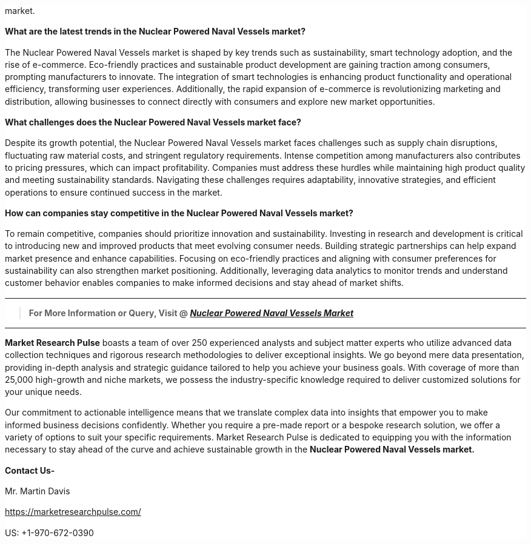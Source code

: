 market.</p><p><strong>What are the latest trends in the Nuclear Powered Naval Vessels market?</strong></p><p>The Nuclear Powered Naval Vessels market is shaped by key trends such as sustainability, smart technology adoption, and the rise of e-commerce. Eco-friendly practices and sustainable product development are gaining traction among consumers, prompting manufacturers to innovate. The integration of smart technologies is enhancing product functionality and operational efficiency, transforming user experiences. Additionally, the rapid expansion of e-commerce is revolutionizing marketing and distribution, allowing businesses to connect directly with consumers and explore new market opportunities.</p><p><strong>What challenges does the Nuclear Powered Naval Vessels market face?</strong></p><p>Despite its growth potential, the Nuclear Powered Naval Vessels market faces challenges such as supply chain disruptions, fluctuating raw material costs, and stringent regulatory requirements. Intense competition among manufacturers also contributes to pricing pressures, which can impact profitability. Companies must address these hurdles while maintaining high product quality and meeting sustainability standards. Navigating these challenges requires adaptability, innovative strategies, and efficient operations to ensure continued success in the market.</p><p><strong>How can companies stay competitive in the Nuclear Powered Naval Vessels market?</strong></p><p>To remain competitive, companies should prioritize innovation and sustainability. Investing in research and development is critical to introducing new and improved products that meet evolving consumer needs. Building strategic partnerships can help expand market presence and enhance capabilities. Focusing on eco-friendly practices and aligning with consumer preferences for sustainability can also strengthen market positioning. Additionally, leveraging data analytics to monitor trends and understand customer behavior enables companies to make informed decisions and stay ahead of market shifts.</p><hr /><blockquote><p><strong>For More Information or Query, Visit @&nbsp;<em><a href="https://marketresearchpulse.com/report/45182/nuclear-powered-naval-vessels-market?utm_source=Linkedin&utm_medium=0111">Nuclear Powered Naval Vessels Market</a></em></strong></p></blockquote><hr /><p><strong>Market Research Pulse</strong> boasts a team of over 250 experienced analysts and subject matter experts who utilize advanced data collection techniques and rigorous research methodologies to deliver exceptional insights. We go beyond mere data presentation, providing in-depth analysis and strategic guidance tailored to help you achieve your business goals. With coverage of more than 25,000 high-growth and niche markets, we possess the industry-specific knowledge required to deliver customized solutions for your unique needs.</p><p>Our commitment to actionable intelligence means that we translate complex data into insights that empower you to make informed business decisions confidently. Whether you require a pre-made report or a bespoke research solution, we offer a variety of options to suit your specific requirements. Market Research Pulse is dedicated to equipping you with the information necessary to stay ahead of the curve and achieve sustainable growth in the <strong>Nuclear Powered Naval Vessels market.</strong></p><p><strong>Contact Us-</strong></p><p>Mr. Martin Davis</p><p>https://marketresearchpulse.com/</p><p>US: +1-970-672-0390</p>
